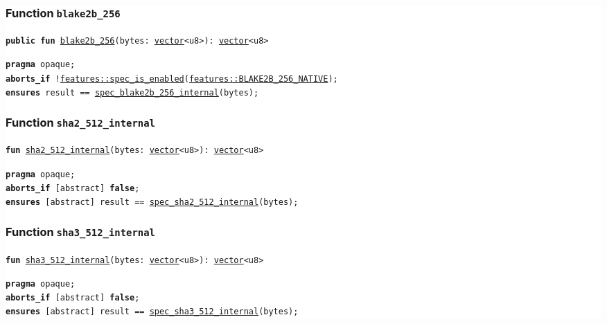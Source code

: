 

<a id="@Specification_1_blake2b_256"></a>

### Function `blake2b_256`


<pre><code><b>public</b> <b>fun</b> <a href="hash.md#0x1_starcoin_hash_blake2b_256">blake2b_256</a>(bytes: <a href="../../../move-stdlib/tests/compiler-v2-doc/vector.md#0x1_vector">vector</a>&lt;u8&gt;): <a href="../../../move-stdlib/tests/compiler-v2-doc/vector.md#0x1_vector">vector</a>&lt;u8&gt;
</code></pre>




<pre><code><b>pragma</b> opaque;
<b>aborts_if</b> !<a href="../../../move-stdlib/tests/compiler-v2-doc/features.md#0x1_features_spec_is_enabled">features::spec_is_enabled</a>(<a href="../../../move-stdlib/tests/compiler-v2-doc/features.md#0x1_features_BLAKE2B_256_NATIVE">features::BLAKE2B_256_NATIVE</a>);
<b>ensures</b> result == <a href="hash.md#0x1_starcoin_hash_spec_blake2b_256_internal">spec_blake2b_256_internal</a>(bytes);
</code></pre>



<a id="@Specification_1_sha2_512_internal"></a>

### Function `sha2_512_internal`


<pre><code><b>fun</b> <a href="hash.md#0x1_starcoin_hash_sha2_512_internal">sha2_512_internal</a>(bytes: <a href="../../../move-stdlib/tests/compiler-v2-doc/vector.md#0x1_vector">vector</a>&lt;u8&gt;): <a href="../../../move-stdlib/tests/compiler-v2-doc/vector.md#0x1_vector">vector</a>&lt;u8&gt;
</code></pre>




<pre><code><b>pragma</b> opaque;
<b>aborts_if</b> [abstract] <b>false</b>;
<b>ensures</b> [abstract] result == <a href="hash.md#0x1_starcoin_hash_spec_sha2_512_internal">spec_sha2_512_internal</a>(bytes);
</code></pre>



<a id="@Specification_1_sha3_512_internal"></a>

### Function `sha3_512_internal`


<pre><code><b>fun</b> <a href="hash.md#0x1_starcoin_hash_sha3_512_internal">sha3_512_internal</a>(bytes: <a href="../../../move-stdlib/tests/compiler-v2-doc/vector.md#0x1_vector">vector</a>&lt;u8&gt;): <a href="../../../move-stdlib/tests/compiler-v2-doc/vector.md#0x1_vector">vector</a>&lt;u8&gt;
</code></pre>




<pre><code><b>pragma</b> opaque;
<b>aborts_if</b> [abstract] <b>false</b>;
<b>ensures</b> [abstract] result == <a href="hash.md#0x1_starcoin_hash_spec_sha3_512_internal">spec_sha3_512_internal</a>(bytes);
</code></pre>


[move-book]: https://starcoin.dev/move/book/SUMMARY